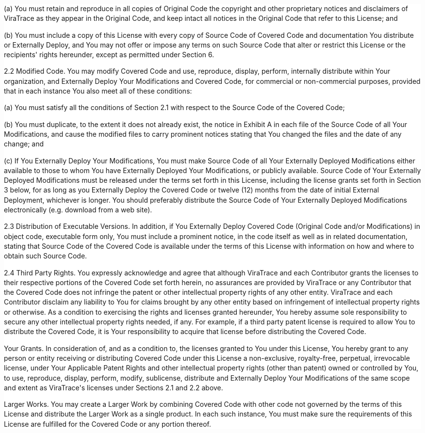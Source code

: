 (a) You must retain and reproduce in all copies of Original Code the copyright and other proprietary notices and disclaimers of ViraTrace as they appear in the Original Code, and keep intact all notices in the Original Code that refer to this License; and

(b) You must include a copy of this License with every copy of Source Code of Covered Code and documentation You distribute or Externally Deploy, and You may not offer or impose any terms on such Source Code that alter or restrict this License or the recipients' rights hereunder, except as permitted under Section 6.

2.2 Modified Code. You may modify Covered Code and use, reproduce, display, perform, internally distribute within Your organization, and Externally Deploy Your Modifications and Covered Code, for commercial or non-commercial purposes, provided that in each instance You also meet all of these conditions:

(a) You must satisfy all the conditions of Section 2.1 with respect to the Source Code of the Covered Code;

(b) You must duplicate, to the extent it does not already exist, the notice in Exhibit A in each file of the Source Code of all Your Modifications, and cause the modified files to carry prominent notices stating that You changed the files and the date of any change; and

(c) If You Externally Deploy Your Modifications, You must make Source Code of all Your Externally Deployed Modifications either available to those to whom You have Externally Deployed Your Modifications, or publicly available. Source Code of Your Externally Deployed Modifications must be released under the terms set forth in this License, including the license grants set forth in Section 3 below, for as long as you Externally Deploy the Covered Code or twelve (12) months from the date of initial External Deployment, whichever is longer. You should preferably distribute the Source Code of Your Externally Deployed Modifications electronically (e.g. download from a web site).

2.3 Distribution of Executable Versions. In addition, if You Externally Deploy Covered Code (Original Code and/or Modifications) in object code, executable form only, You must include a prominent notice, in the code itself as well as in related documentation, stating that Source Code of the Covered Code is available under the terms of this License with information on how and where to obtain such Source Code.

2.4 Third Party Rights. You expressly acknowledge and agree that although ViraTrace and each Contributor grants the licenses to their respective portions of the Covered Code set forth herein, no assurances are provided by ViraTrace or any Contributor that the Covered Code does not infringe the patent or other intellectual property rights of any other entity. ViraTrace and each Contributor disclaim any liability to You for claims brought by any other entity based on infringement of intellectual property rights or otherwise. As a condition to exercising the rights and licenses granted hereunder, You hereby assume sole responsibility to secure any other intellectual property rights needed, if any. For example, if a third party patent license is required to allow You to distribute the Covered Code, it is Your responsibility to acquire that license before distributing the Covered Code.

Your Grants. In consideration of, and as a condition to, the licenses granted to You under this License, You hereby grant to any person or entity receiving or distributing Covered Code under this License a non-exclusive, royalty-free, perpetual, irrevocable license, under Your Applicable Patent Rights and other intellectual property rights (other than patent) owned or controlled by You, to use, reproduce, display, perform, modify, sublicense, distribute and Externally Deploy Your Modifications of the same scope and extent as ViraTrace's licenses under Sections 2.1 and 2.2 above.

Larger Works. You may create a Larger Work by combining Covered Code with other code not governed by the terms of this License and distribute the Larger Work as a single product. In each such instance, You must make sure the requirements of this License are fulfilled for the Covered Code or any portion thereof.
